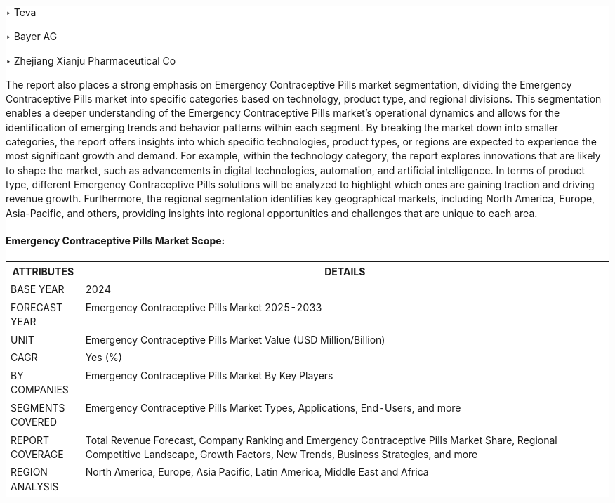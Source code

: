 ‣ Teva

‣ Bayer AG

‣ Zhejiang Xianju Pharmaceutical Co

The report also places a strong emphasis on Emergency Contraceptive Pills market segmentation, dividing the Emergency Contraceptive Pills market into specific categories based on technology, product type, and regional divisions. This segmentation enables a deeper understanding of the Emergency Contraceptive Pills market’s operational dynamics and allows for the identification of emerging trends and behavior patterns within each segment. By breaking the market down into smaller categories, the report offers insights into which specific technologies, product types, or regions are expected to experience the most significant growth and demand. For example, within the technology category, the report explores innovations that are likely to shape the market, such as advancements in digital technologies, automation, and artificial intelligence. In terms of product type, different Emergency Contraceptive Pills solutions will be analyzed to highlight which ones are gaining traction and driving revenue growth. Furthermore, the regional segmentation identifies key geographical markets, including North America, Europe, Asia-Pacific, and others, providing insights into regional opportunities and challenges that are unique to each area.

<h4>Emergency Contraceptive Pills Market Scope:</h4>
<table>
<tr>
<th>ATTRIBUTES</th>
<th>DETAILS</th>
</tr>
<tr>
<td>BASE YEAR</td>
<td>2024</td>
</tr>
<tr>
<td>FORECAST YEAR</td>
<td>Emergency Contraceptive Pills Market 2025-2033</td>
</tr>
<tr>
<td>UNIT</td>
<td>Emergency Contraceptive Pills Market Value (USD Million/Billion)</td>
<tr>
<td>CAGR</td>
<td>Yes (%)</td>
</tr>
</tr>
<tr>
<td>BY COMPANIES</td>
<td>Emergency Contraceptive Pills Market By Key Players</td>
</tr>
<tr>
<td>SEGMENTS COVERED</td>
<td>Emergency Contraceptive Pills Market Types, Applications, End-Users, and more</td>
</tr>
<tr>
<td>REPORT COVERAGE</td>
<td>Total Revenue Forecast, Company Ranking and Emergency Contraceptive Pills Market Share, Regional Competitive Landscape, Growth Factors, New Trends, Business Strategies, and more</td>
</tr>
<tr>
<td>REGION ANALYSIS</td>
<td>North America, Europe, Asia Pacific, Latin America, Middle East and Africa</td>
</tr>
</table>
